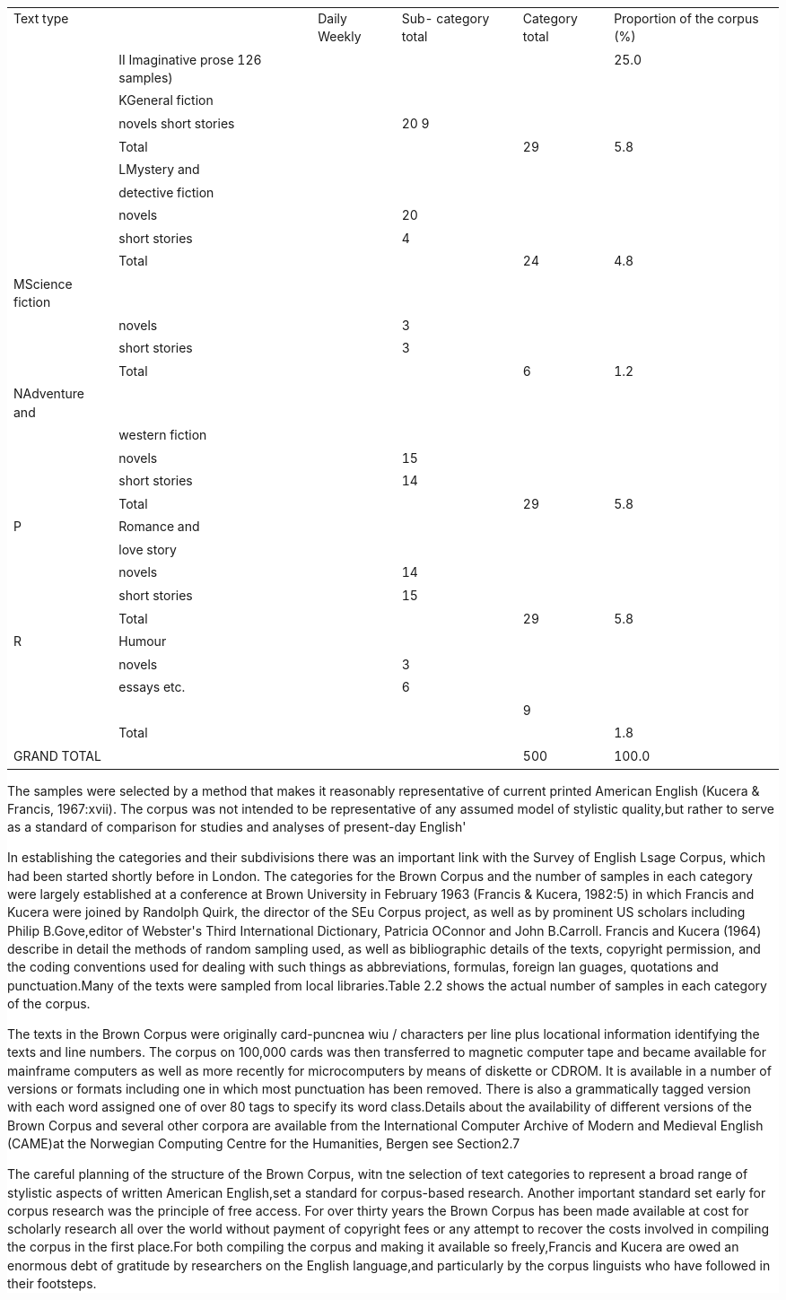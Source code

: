 <html><body><table><tr><td>Text type</td><td></td><td>Daily Weekly</td><td>Sub- category total</td><td>Category total</td><td>Proportion of the corpus (%)</td></tr><tr><td></td><td>II Imaginative prose 126 samples)</td><td></td><td></td><td></td><td>25.0</td></tr><tr><td></td><td>KGeneral fiction</td><td></td><td></td><td></td><td></td></tr><tr><td></td><td>novels short stories</td><td></td><td>20 9</td><td></td><td></td></tr><tr><td></td><td>Total</td><td></td><td></td><td>29</td><td>5.8</td></tr><tr><td></td><td>LMystery and</td><td></td><td></td><td></td><td></td></tr><tr><td></td><td>detective fiction</td><td></td><td></td><td></td><td></td></tr><tr><td></td><td>novels</td><td></td><td>20</td><td></td><td></td></tr><tr><td></td><td>short stories</td><td></td><td>4</td><td></td><td></td></tr><tr><td></td><td>Total</td><td></td><td></td><td>24</td><td>4.8</td></tr><tr><td>MScience fiction</td><td></td><td></td><td></td><td></td><td></td></tr><tr><td></td><td>novels</td><td></td><td>3</td><td></td><td></td></tr><tr><td></td><td>short stories</td><td></td><td>3</td><td></td><td></td></tr><tr><td></td><td>Total</td><td></td><td></td><td>6</td><td>1.2</td></tr><tr><td>NAdventure and</td><td></td><td></td><td></td><td></td><td></td></tr><tr><td></td><td>western fiction</td><td></td><td></td><td></td><td></td></tr><tr><td></td><td>novels</td><td></td><td>15</td><td></td><td></td></tr><tr><td></td><td>short stories</td><td></td><td>14</td><td></td><td></td></tr><tr><td></td><td>Total</td><td></td><td></td><td>29</td><td>5.8</td></tr><tr><td>P</td><td>Romance and</td><td></td><td></td><td></td><td></td></tr><tr><td></td><td>love story</td><td></td><td></td><td></td><td></td></tr><tr><td></td><td>novels</td><td></td><td>14</td><td></td><td></td></tr><tr><td></td><td>short stories</td><td></td><td>15</td><td></td><td></td></tr><tr><td></td><td>Total</td><td></td><td></td><td>29</td><td>5.8</td></tr><tr><td>R</td><td>Humour</td><td></td><td></td><td></td><td></td></tr><tr><td></td><td>novels</td><td></td><td>3</td><td></td><td></td></tr><tr><td></td><td>essays etc.</td><td></td><td>6</td><td></td><td></td></tr><tr><td></td><td></td><td></td><td></td><td>9</td><td></td></tr><tr><td></td><td>Total</td><td></td><td></td><td></td><td>1.8</td></tr><tr><td>GRAND TOTAL</td><td></td><td></td><td></td><td>500</td><td>100.0</td></tr></table></body></html>

The samples were selected by a method that makes it reasonably representative of current printed American English (Kucera & Francis, 1967:xvii). The corpus was not intended to be representative of any assumed model of stylistic quality,but rather to serve as a standard of comparison for studies and analyses of present-day English'

In establishing the categories and their subdivisions there was an important link with the Survey of English Lsage Corpus, which had been started shortly before in London. The categories for the Brown Corpus and the number of samples in each category were largely established at a conference at Brown University in February 1963 (Francis & Kucera, 1982:5) in which Francis and Kucera were joined by Randolph Quirk, the director of the SEu Corpus project, as well as by prominent US scholars including Philip B.Gove,editor of Webster's Third International Dictionary, Patricia OConnor and John B.Carroll. Francis and Kucera (1964) describe in detail the methods of random sampling used, as well as bibliographic details of the texts, copyright permission, and the coding conventions used for dealing with such things as abbreviations, formulas, foreign lan guages, quotations and punctuation.Many of the texts were sampled from local libraries.Table 2.2 shows the actual number of samples in each category of the corpus.

The texts in the Brown Corpus were originally card-puncnea wiu / characters per line plus locational information identifying the texts and line numbers. The corpus on 100,000 cards was then transferred to magnetic computer tape and became available for mainframe computers as well as more recently for microcomputers by means of diskette or CDROM. It is available in a number of versions or formats including one in which most punctuation has been removed. There is also a grammatically tagged version with each word assigned one of over 80 tags to specify its word class.Details about the availability of different versions of the Brown Corpus and several other corpora are available from the International Computer Archive of Modern and Medieval English (CAME)at the Norwegian Computing Centre for the Humanities, Bergen see Section2.7

The careful planning of the structure of the Brown Corpus, witn tne selection of text categories to represent a broad range of stylistic aspects of written American English,set a standard for corpus-based research. Another important standard set early for corpus research was the principle of free access. For over thirty years the Brown Corpus has been made available at cost for scholarly research all over the world without payment of copyright fees or any attempt to recover the costs involved in compiling the corpus in the first place.For both compiling the corpus and making it available so freely,Francis and Kucera are owed an enormous debt of gratitude by researchers on the English language,and particularly by the corpus linguists who have followed in their footsteps.

